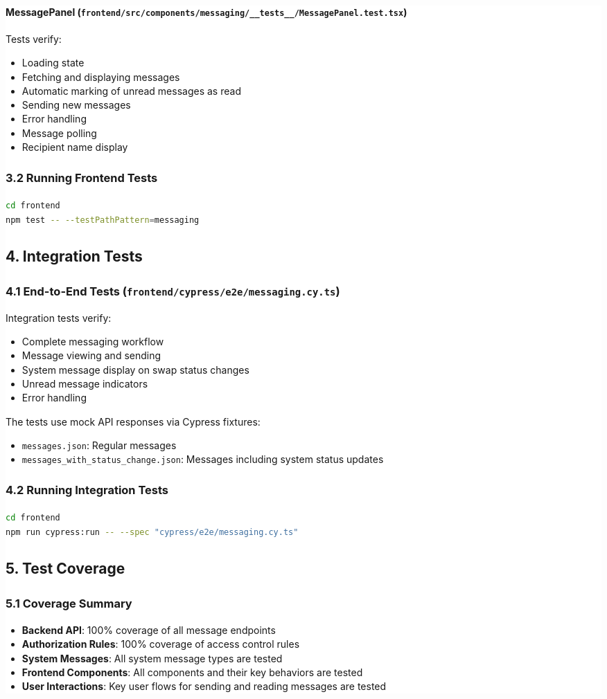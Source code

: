#### MessagePanel (`frontend/src/components/messaging/__tests__/MessagePanel.test.tsx`)

Tests verify:
- Loading state
- Fetching and displaying messages
- Automatic marking of unread messages as read
- Sending new messages
- Error handling
- Message polling
- Recipient name display

### 3.2 Running Frontend Tests

```bash
cd frontend
npm test -- --testPathPattern=messaging
```

## 4. Integration Tests

### 4.1 End-to-End Tests (`frontend/cypress/e2e/messaging.cy.ts`)

Integration tests verify:
- Complete messaging workflow
- Message viewing and sending
- System message display on swap status changes
- Unread message indicators
- Error handling

The tests use mock API responses via Cypress fixtures:
- `messages.json`: Regular messages
- `messages_with_status_change.json`: Messages including system status updates

### 4.2 Running Integration Tests

```bash
cd frontend
npm run cypress:run -- --spec "cypress/e2e/messaging.cy.ts"
```

## 5. Test Coverage

### 5.1 Coverage Summary

- **Backend API**: 100% coverage of all message endpoints
- **Authorization Rules**: 100% coverage of access control rules
- **System Messages**: All system message types are tested
- **Frontend Components**: All components and their key behaviors are tested
- **User Interactions**: Key user flows for sending and reading messages are tested
